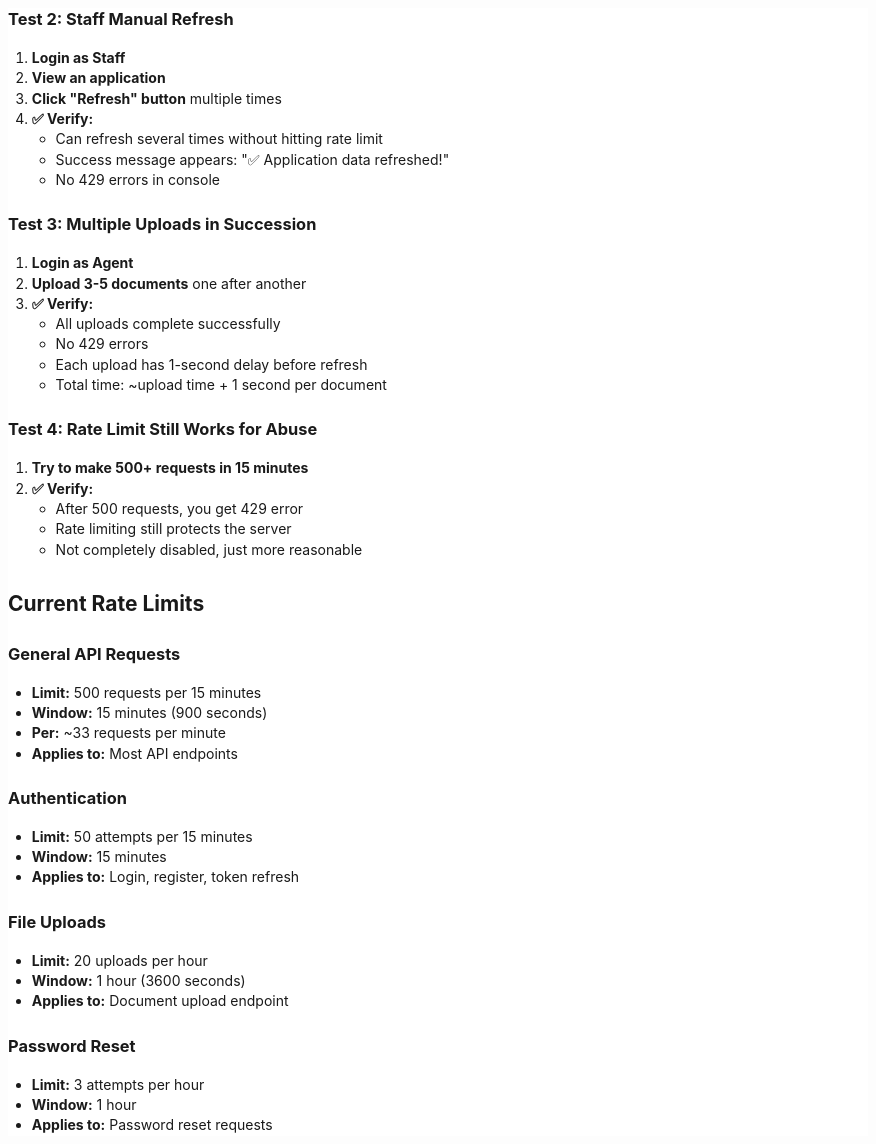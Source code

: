 ### Test 2: Staff Manual Refresh

1. **Login as Staff**
2. **View an application**
3. **Click "Refresh" button** multiple times
4. **✅ Verify:**
   - Can refresh several times without hitting rate limit
   - Success message appears: "✅ Application data refreshed!"
   - No 429 errors in console

### Test 3: Multiple Uploads in Succession

1. **Login as Agent**
2. **Upload 3-5 documents** one after another
3. **✅ Verify:**
   - All uploads complete successfully
   - No 429 errors
   - Each upload has 1-second delay before refresh
   - Total time: ~upload time + 1 second per document

### Test 4: Rate Limit Still Works for Abuse

1. **Try to make 500+ requests in 15 minutes**
2. **✅ Verify:**
   - After 500 requests, you get 429 error
   - Rate limiting still protects the server
   - Not completely disabled, just more reasonable

## Current Rate Limits

### General API Requests
- **Limit:** 500 requests per 15 minutes
- **Window:** 15 minutes (900 seconds)
- **Per:** ~33 requests per minute
- **Applies to:** Most API endpoints

### Authentication
- **Limit:** 50 attempts per 15 minutes
- **Window:** 15 minutes
- **Applies to:** Login, register, token refresh

### File Uploads
- **Limit:** 20 uploads per hour
- **Window:** 1 hour (3600 seconds)
- **Applies to:** Document upload endpoint

### Password Reset
- **Limit:** 3 attempts per hour
- **Window:** 1 hour
- **Applies to:** Password reset requests
